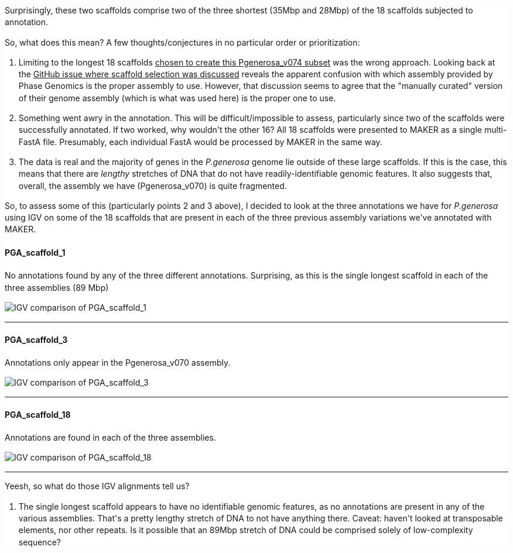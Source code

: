 Surprisingly, these two scaffolds comprise two of the three shortest (35Mbp and 28Mbp) of the 18 scaffolds subjected to annotation.

So, what does this mean? A few thoughts/conjectures in no particular order or prioritization:

1. Limiting to the longest 18 scaffolds [chosen to create this Pgenerosa_v074 subset](https://robertslab.github.io/sams-notebook/2019/06/25/Data-Wrangling-FastA-Subsetting-of-Pgenerosa_v070.fa-Using-samtools-faidx.html) was the wrong approach. Looking back at the [GitHub issue where scaffold selection was discussed](https://github.com/RobertsLab/resources/issues/705) reveals the apparent confusion with which assembly provided by Phase Genomics is the proper assembly to use. However, that discussion seems to agree that the "manually curated" version of their genome assembly (which is what was used here) is the proper one to use.

2. Something went awry in the annotation. This will be difficult/impossible to assess, particularly since two of the scaffolds were successfully annotated. If two worked, why wouldn't the other 16? All 18 scaffolds were presented to MAKER as a single multi-FastA file. Presumably, each individual FastA would be processed by MAKER in the same way.

3. The data is real and the majority of genes in the _P.generosa_ genome lie outside of these large scaffolds. If this is the case, this means that there are _lengthy_ stretches of DNA that do not have readily-identifiable genomic features. It also suggests that, overall, the assembly we have (Pgenerosa_v070) is quite fragmented.


So, to assess some of this (particularly points 2 and 3 above), I decided to look at the three annotations we have for _P.generosa_ using IGV on some of the 18 scaffolds that are present in each of the three previous assembly variations we've annotated with MAKER.

#### PGA_scaffold_1

No annotations found by any of the three different annotations. Surprising, as this is the single longest scaffold in each of the three assemblies (89 Mbp)

![IGV comparison of PGA_scaffold_1](https://github.com/RobertsLab/sams-notebook/blob/master/images/screencaps/20190701_igv_compare_scaffold1.png?raw=true)

---

#### PGA_scaffold_3

Annotations only appear in the Pgenerosa_v070 assembly.

![IGV comparison of PGA_scaffold_3](https://github.com/RobertsLab/sams-notebook/blob/master/images/screencaps/20190701_igv_compare_scaffold3.png?raw=true)

---

#### PGA_scaffold_18

Annotations are found in each of the three assemblies.

![IGV comparison of PGA_scaffold_18](https://github.com/RobertsLab/sams-notebook/blob/master/images/screencaps/20190701_igv_compare_scaffold18.png?raw=true)

---

Yeesh, so what do those IGV alignments tell us?

1. The single longest scaffold appears to have no identifiable genomic features, as no annotations are present in any of the various assemblies. That's a pretty lengthy stretch of DNA to not have anything there. Caveat: haven't looked at transposable elements, nor other repeats. Is it possible that an 89Mbp stretch of DNA could be comprised solely of low-complexity sequence?
